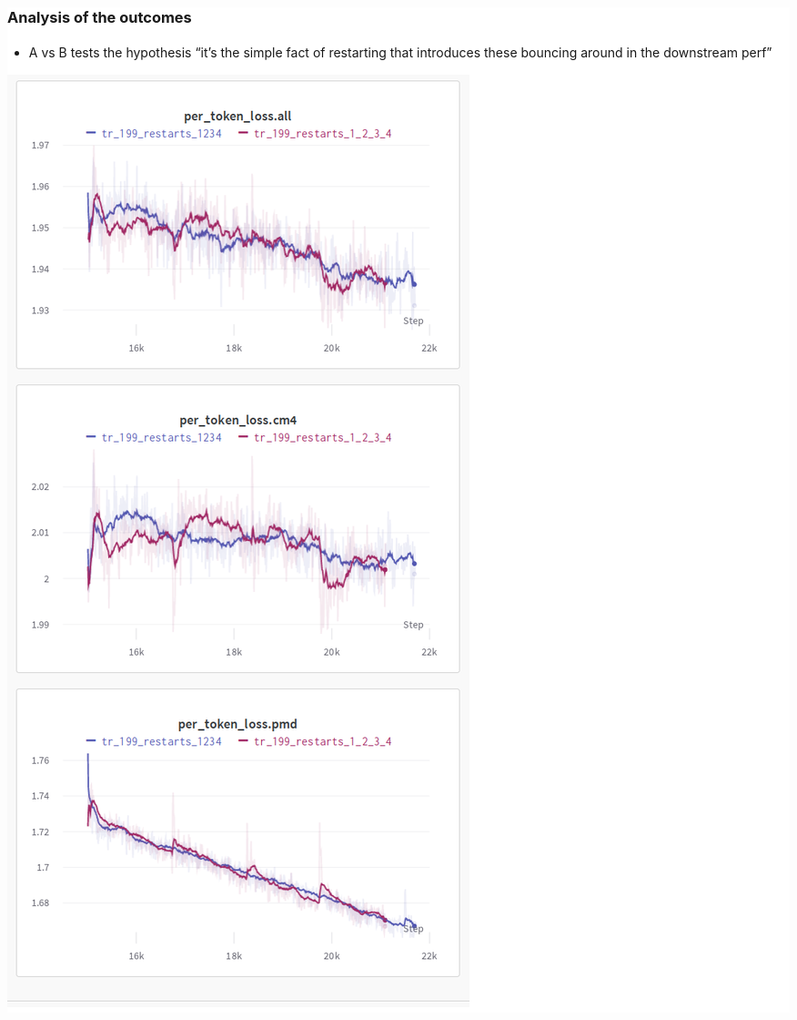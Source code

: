 
### Analysis of the outcomes

- A vs B tests the hypothesis “it’s the simple fact of restarting that introduces these bouncing around in the downstream perf”

![](images/loss_a_vs_b.png)